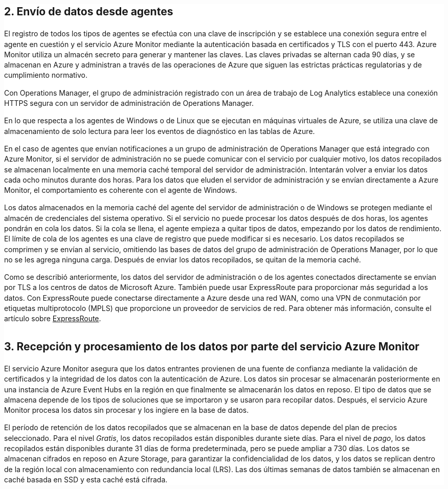 ## <a name="2-send-data-from-agents"></a>2. Envío de datos desde agentes
El registro de todos los tipos de agentes se efectúa con una clave de inscripción y se establece una conexión segura entre el agente en cuestión y el servicio Azure Monitor mediante la autenticación basada en certificados y TLS con el puerto 443. Azure Monitor utiliza un almacén secreto para generar y mantener las claves. Las claves privadas se alternan cada 90 días, y se almacenan en Azure y administran a través de las operaciones de Azure que siguen las estrictas prácticas regulatorias y de cumplimiento normativo.

Con Operations Manager, el grupo de administración registrado con un área de trabajo de Log Analytics establece una conexión HTTPS segura con un servidor de administración de Operations Manager.

En lo que respecta a los agentes de Windows o de Linux que se ejecutan en máquinas virtuales de Azure, se utiliza una clave de almacenamiento de solo lectura para leer los eventos de diagnóstico en las tablas de Azure.  

En el caso de agentes que envían notificaciones a un grupo de administración de Operations Manager que está integrado con Azure Monitor, si el servidor de administración no se puede comunicar con el servicio por cualquier motivo, los datos recopilados se almacenan localmente en una memoria caché temporal del servidor de administración.   Intentarán volver a enviar los datos cada ocho minutos durante dos horas.  Para los datos que eluden el servidor de administración y se envían directamente a Azure Monitor, el comportamiento es coherente con el agente de Windows.  

Los datos almacenados en la memoria caché del agente del servidor de administración o de Windows se protegen mediante el almacén de credenciales del sistema operativo. Si el servicio no puede procesar los datos después de dos horas, los agentes pondrán en cola los datos. Si la cola se llena, el agente empieza a quitar tipos de datos, empezando por los datos de rendimiento. El límite de cola de los agentes es una clave de registro que puede modificar si es necesario. Los datos recopilados se comprimen y se envían al servicio, omitiendo las bases de datos del grupo de administración de Operations Manager, por lo que no se les agrega ninguna carga. Después de enviar los datos recopilados, se quitan de la memoria caché.

Como se describió anteriormente, los datos del servidor de administración o de los agentes conectados directamente se envían por TLS a los centros de datos de Microsoft Azure. También puede usar ExpressRoute para proporcionar más seguridad a los datos. Con ExpressRoute puede conectarse directamente a Azure desde una red WAN, como una VPN de conmutación por etiquetas multiprotocolo (MPLS) que proporcione un proveedor de servicios de red. Para obtener más información, consulte el artículo sobre [ExpressRoute](https://azure.microsoft.com/services/expressroute/).

## <a name="3-the-azure-monitor-service-receives-and-processes-data"></a>3. Recepción y procesamiento de los datos por parte del servicio Azure Monitor
El servicio Azure Monitor asegura que los datos entrantes provienen de una fuente de confianza mediante la validación de certificados y la integridad de los datos con la autenticación de Azure. Los datos sin procesar se almacenarán posteriormente en una instancia de Azure Event Hubs en la región en que finalmente se almacenarán los datos en reposo. El tipo de datos que se almacena depende de los tipos de soluciones que se importaron y se usaron para recopilar datos. Después, el servicio Azure Monitor procesa los datos sin procesar y los ingiere en la base de datos.

El período de retención de los datos recopilados que se almacenan en la base de datos depende del plan de precios seleccionado. Para el nivel *Gratis*, los datos recopilados están disponibles durante siete días. Para el nivel de *pago*, los datos recopilados están disponibles durante 31 días de forma predeterminada, pero se puede ampliar a 730 días. Los datos se almacenan cifrados en reposo en Azure Storage, para garantizar la confidencialidad de los datos, y los datos se replican dentro de la región local con almacenamiento con redundancia local (LRS). Las dos últimas semanas de datos también se almacenan en caché basada en SSD y esta caché está cifrada.
